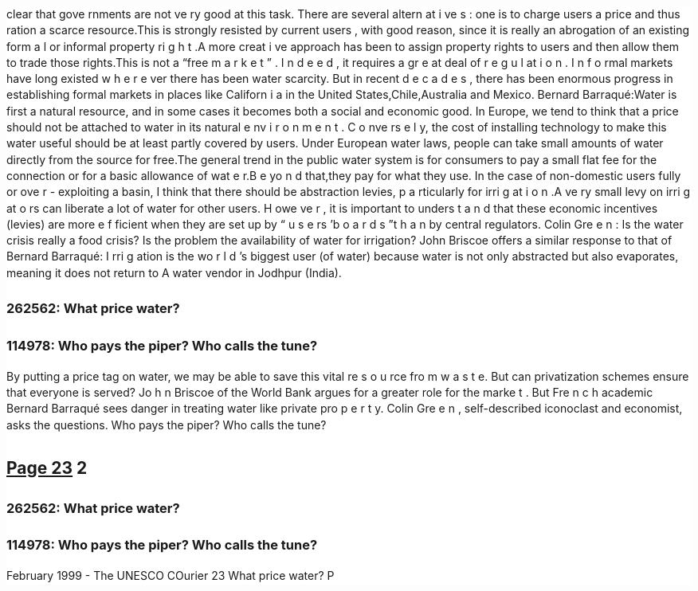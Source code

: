clear that gove rnments are not ve ry good at this task.
There are several altern at i ve s : one is to charge users
a price and thus ration a scarce resource.This is
strongly resisted by current users , with good reason,
since it is really an abrogation of an existing form a l
or informal property ri g h t .A more creat i ve approach
has been to assign property rights to users and then
allow them to trade those rights.This is not a “free
m a r k e t ” . I n d e e d , it requires a gr e at deal of
r e g u l at i o n . I n f o rmal markets have long existed
w h e r e ver there has been water scarcity. But in recent
d e c a d e s , there has been enormous progress in
establishing formal markets in places like Californ i a
in the United States,Chile,Australia and Mexico.
Bernard Barraqué:Water is first a natural resource,
and in some cases it becomes both a social and
economic good. In Europe, we tend to think that a
price should not be attached to water in its natural
e nv i r o n m e n t . C o nve rs e l y, the cost of installing
technology to make this water useful should be at
least partly covered by users.
Under European water laws, people can take
small amounts of water directly from the source for
free.The general trend in the public water system
is for consumers to pay a small flat fee for the
connection or for a basic allowance of wat e r.B e yo n d
that,they pay for what they use.
In the case of non-domestic users fully or ove r -
exploiting a basin, I think that there should be
abstraction levies, p a rticularly for irri g at i o n .A ve ry
small levy on irri g at o rs can liberate a lot of water for
other users. H owe ve r , it is important to unders t a n d
that these economic incentives (levies) are more
e f ficient when they are set up by “ u s e rs ’b o a r d s ”t h a n
by central regulators.
Colin Gre e n : Is the water crisis really a food crisis? Is
the problem the availability of water for irrigation?
John Briscoe offers a similar response to that of
Bernard Barraqué: I rri g ation is the wo r l d ’s biggest
user (of water) because water is not only abstracted
but also evaporates, meaning it does not return to
A water vendor in Jodhpur
(India).

### 262562: What price water?
### 114978: Who pays the piper? Who calls the tune?
By putting a price tag on water, we may be able to save this vital re s o u rce fro m
w a s t e. But can privatization schemes ensure that everyone is served? Jo h n
Briscoe of the World Bank argues for a greater role for the marke t . But Fre n c h
academic Bernard Barraqué sees danger in treating water like private pro p e r t y.
Colin Gre e n , self-described iconoclast and economist, asks the questions.
Who pays the piper?
Who calls the tune?
## [Page 23](https://demo.humlab.umu.se/courier/114969eng.pdf#page=23) 2
### 262562: What price water?
### 114978: Who pays the piper? Who calls the tune?
February 1999 - The UNESCO COurier 23
What price water?
P
